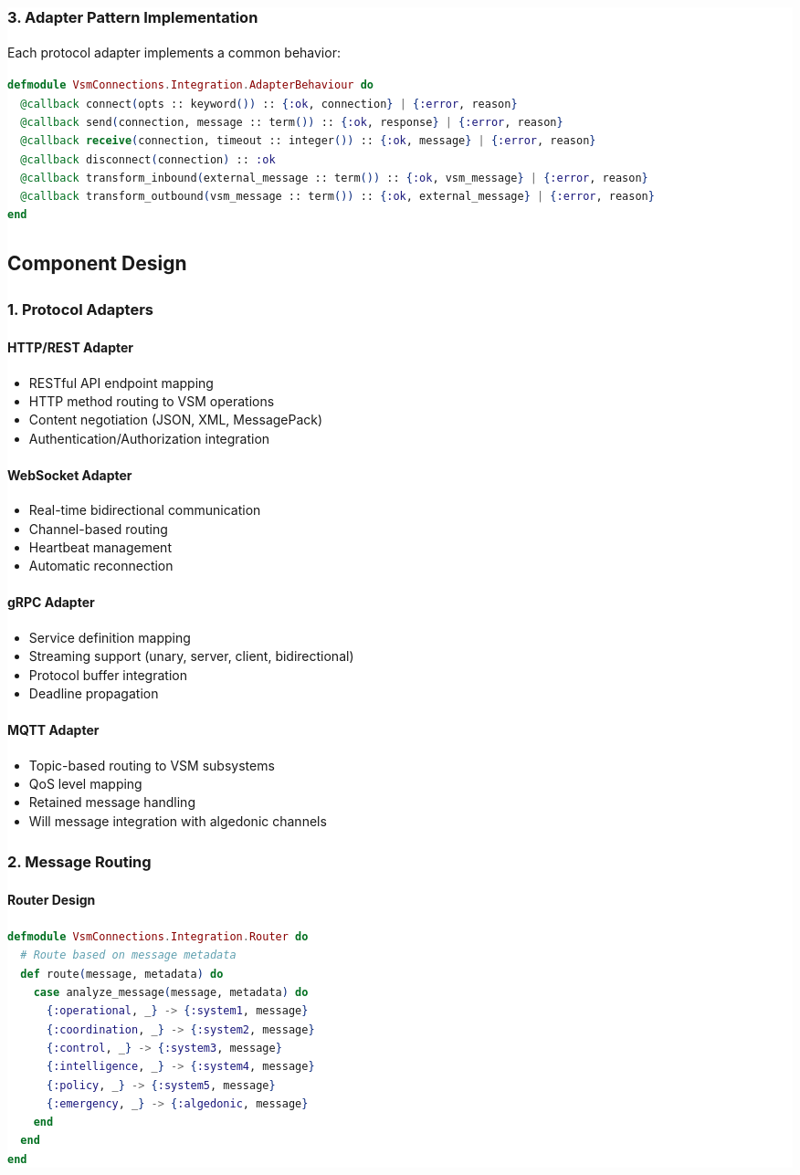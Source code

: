### 3. Adapter Pattern Implementation

Each protocol adapter implements a common behavior:

```elixir
defmodule VsmConnections.Integration.AdapterBehaviour do
  @callback connect(opts :: keyword()) :: {:ok, connection} | {:error, reason}
  @callback send(connection, message :: term()) :: {:ok, response} | {:error, reason}
  @callback receive(connection, timeout :: integer()) :: {:ok, message} | {:error, reason}
  @callback disconnect(connection) :: :ok
  @callback transform_inbound(external_message :: term()) :: {:ok, vsm_message} | {:error, reason}
  @callback transform_outbound(vsm_message :: term()) :: {:ok, external_message} | {:error, reason}
end
```

## Component Design

### 1. Protocol Adapters

#### HTTP/REST Adapter
- RESTful API endpoint mapping
- HTTP method routing to VSM operations
- Content negotiation (JSON, XML, MessagePack)
- Authentication/Authorization integration

#### WebSocket Adapter
- Real-time bidirectional communication
- Channel-based routing
- Heartbeat management
- Automatic reconnection

#### gRPC Adapter
- Service definition mapping
- Streaming support (unary, server, client, bidirectional)
- Protocol buffer integration
- Deadline propagation

#### MQTT Adapter
- Topic-based routing to VSM subsystems
- QoS level mapping
- Retained message handling
- Will message integration with algedonic channels

### 2. Message Routing

#### Router Design
```elixir
defmodule VsmConnections.Integration.Router do
  # Route based on message metadata
  def route(message, metadata) do
    case analyze_message(message, metadata) do
      {:operational, _} -> {:system1, message}
      {:coordination, _} -> {:system2, message}
      {:control, _} -> {:system3, message}
      {:intelligence, _} -> {:system4, message}
      {:policy, _} -> {:system5, message}
      {:emergency, _} -> {:algedonic, message}
    end
  end
end
```

